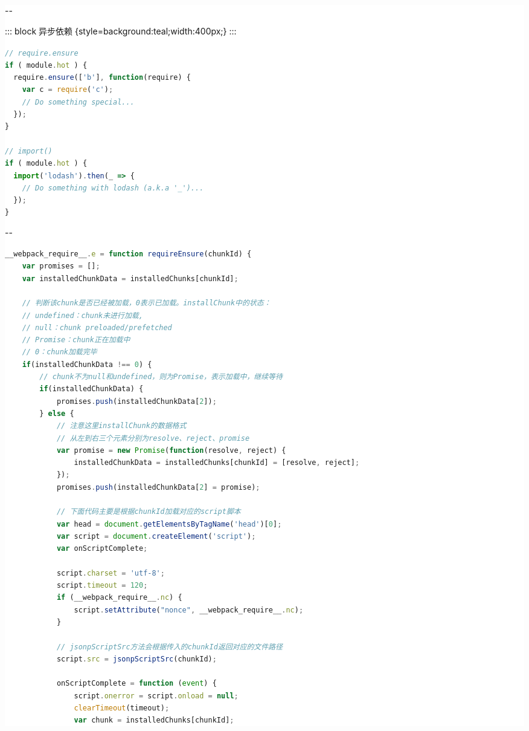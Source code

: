 --

::: block
异步依赖
{style=background:teal;width:400px;}
:::
```js
// require.ensure
if ( module.hot ) {
  require.ensure(['b'], function(require) {
    var c = require('c');
    // Do something special...
  });
}

// import()
if ( module.hot ) {
  import('lodash').then(_ => {
    // Do something with lodash (a.k.a '_')...
  });
}
```

--

```js
__webpack_require__.e = function requireEnsure(chunkId) {
    var promises = [];
    var installedChunkData = installedChunks[chunkId];
    
    // 判断该chunk是否已经被加载，0表示已加载。installChunk中的状态：
    // undefined：chunk未进行加载,
    // null：chunk preloaded/prefetched
    // Promise：chunk正在加载中
    // 0：chunk加载完毕
    if(installedChunkData !== 0) {
        // chunk不为null和undefined，则为Promise，表示加载中，继续等待
        if(installedChunkData) {
            promises.push(installedChunkData[2]);
        } else {
            // 注意这里installChunk的数据格式
            // 从左到右三个元素分别为resolve、reject、promise
            var promise = new Promise(function(resolve, reject) {
                installedChunkData = installedChunks[chunkId] = [resolve, reject];
            });
            promises.push(installedChunkData[2] = promise);

            // 下面代码主要是根据chunkId加载对应的script脚本
            var head = document.getElementsByTagName('head')[0];
            var script = document.createElement('script');
            var onScriptComplete;

            script.charset = 'utf-8';
            script.timeout = 120;
            if (__webpack_require__.nc) {
                script.setAttribute("nonce", __webpack_require__.nc);
            }
            
            // jsonpScriptSrc方法会根据传入的chunkId返回对应的文件路径
            script.src = jsonpScriptSrc(chunkId);

            onScriptComplete = function (event) {
                script.onerror = script.onload = null;
                clearTimeout(timeout);
                var chunk = installedChunks[chunkId];
```